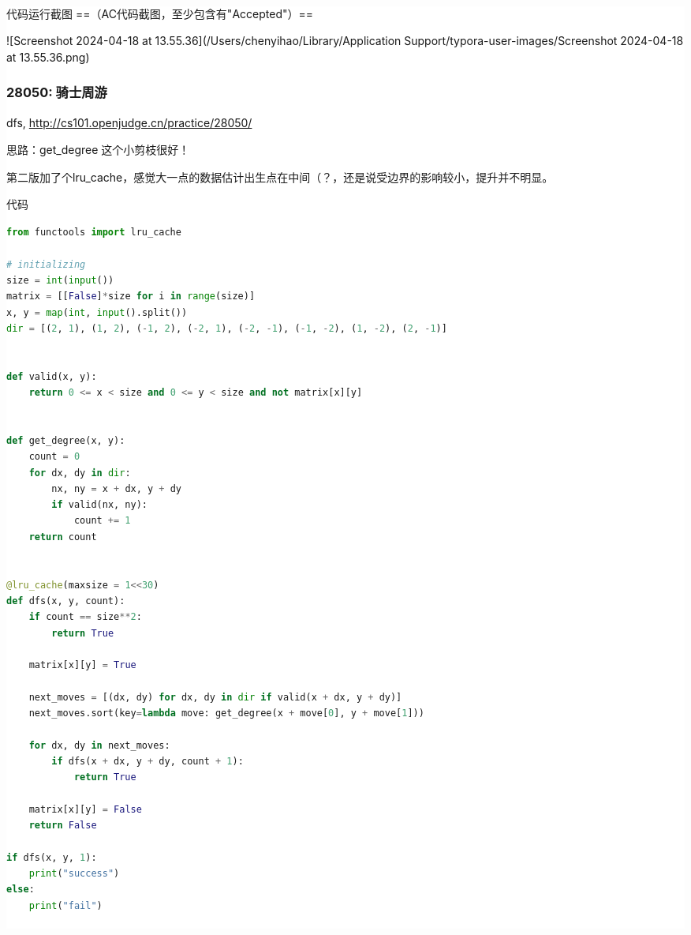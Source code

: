 

代码运行截图 ==（AC代码截图，至少包含有"Accepted"）==

![Screenshot 2024-04-18 at 13.55.36](/Users/chenyihao/Library/Application Support/typora-user-images/Screenshot 2024-04-18 at 13.55.36.png)



### 28050: 骑士周游

dfs, http://cs101.openjudge.cn/practice/28050/



思路：get_degree 这个小剪枝很好！

第二版加了个lru_cache，感觉大一点的数据估计出生点在中间（？，还是说受边界的影响较小，提升并不明显。

代码

```python
from functools import lru_cache

# initializing
size = int(input())
matrix = [[False]*size for i in range(size)]
x, y = map(int, input().split())
dir = [(2, 1), (1, 2), (-1, 2), (-2, 1), (-2, -1), (-1, -2), (1, -2), (2, -1)]


def valid(x, y):
    return 0 <= x < size and 0 <= y < size and not matrix[x][y]


def get_degree(x, y):
    count = 0
    for dx, dy in dir:
        nx, ny = x + dx, y + dy
        if valid(nx, ny):
            count += 1
    return count


@lru_cache(maxsize = 1<<30)
def dfs(x, y, count):
    if count == size**2:
        return True

    matrix[x][y] = True

    next_moves = [(dx, dy) for dx, dy in dir if valid(x + dx, y + dy)]
    next_moves.sort(key=lambda move: get_degree(x + move[0], y + move[1]))

    for dx, dy in next_moves:
        if dfs(x + dx, y + dy, count + 1):
            return True

    matrix[x][y] = False
    return False

if dfs(x, y, 1):
    print("success")
else:
    print("fail")



```
